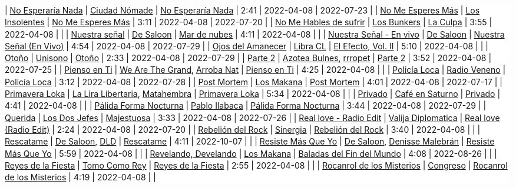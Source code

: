 | [No Esperaría Nada](https://open.spotify.com/track/02pfPxZfRo6XfdLQiAUJDX) | [Ciudad Nómade](https://open.spotify.com/artist/5bTN0MgAA8rwwi16VuwXwA) | [No Esperaría Nada](https://open.spotify.com/album/1gXOwWG9p9yyji20oly5SH) | 2:41 | 2022-04-08 | 2022-07-23 |
| [No Me Esperes Más](https://open.spotify.com/track/1y9EiwTaAhZgZ6pPneVNKH) | [Los Insolentes](https://open.spotify.com/artist/5PSALJaFvns883BaOLR6Vc) | [No Me Esperes Más](https://open.spotify.com/album/4hlgFJaB91vmosuy65XQDV) | 3:11 | 2022-04-08 | 2022-07-20 |
| [No Me Hables de sufrir](https://open.spotify.com/track/60xIw1We9dC9yzqKrdC1EK) | [Los Bunkers](https://open.spotify.com/artist/3RTAXX6KGdljBsOIupyZgT) | [La Culpa](https://open.spotify.com/album/4QK2ecV3jFeTPI9c2C5Zih) | 3:55 | 2022-04-08 |  |
| [Nuestra señal](https://open.spotify.com/track/3JIy8mnMI0PvcrbCP9wMX3) | [De Saloon](https://open.spotify.com/artist/04Z3mRXKnp5PmZcJ8QCULt) | [Mar de nubes](https://open.spotify.com/album/0DmG4qQfUvmaS781E8PK2q) | 4:11 | 2022-04-08 |  |
| [Nuestra Señal \- En vivo](https://open.spotify.com/track/54Mo7p61nYTpDREGalVNp3) | [De Saloon](https://open.spotify.com/artist/04Z3mRXKnp5PmZcJ8QCULt) | [Nuestra Señal \(En Vivo\)](https://open.spotify.com/album/2yaPMPmCDnwRiS5R51Z0UQ) | 4:54 | 2022-04-08 | 2022-07-29 |
| [Ojos del Amanecer](https://open.spotify.com/track/2V5sjtsZVURXteegtebjHw) | [Libra CL](https://open.spotify.com/artist/2YMeDKKo2lRhDfs1AAphax) | [El Efecto, Vol\. II](https://open.spotify.com/album/0smAA02meynY4fG1ad1uge) | 5:10 | 2022-04-08 |  |
| [Otoño](https://open.spotify.com/track/5682y6zWXiNg0TocWPCnRN) | [Unisono](https://open.spotify.com/artist/7eZiPJ8lMhvAlvdqxGY7aS) | [Otoño](https://open.spotify.com/album/6MSOXs9G4BcYGwFnQ0BcfI) | 2:33 | 2022-04-08 | 2022-07-29 |
| [Parte 2](https://open.spotify.com/track/6jHDDFc8CPGjjo3rsubBwC) | [Azotea Bulnes](https://open.spotify.com/artist/0pQb15WbZCDXx5Ou5GxAxF), [rrropet](https://open.spotify.com/artist/6ak6X5gg1hO5QzlKEmFeUO) | [Parte 2](https://open.spotify.com/album/6SZlCR1OAOrTn2hPY0bdjj) | 3:52 | 2022-04-08 | 2022-07-25 |
| [Pienso en Ti](https://open.spotify.com/track/2h0cTU9fOCtf0aibqHIRWJ) | [We Are The Grand](https://open.spotify.com/artist/4DAFJvYjVrSQfEM67zeXQT), [Arroba Nat](https://open.spotify.com/artist/4Srl3qf5e1RfnXi5wBlIL4) | [Pienso en Ti](https://open.spotify.com/album/0IUvvOWKFGYHQUzS7VC4Ow) | 4:25 | 2022-04-08 |  |
| [Policía Loca](https://open.spotify.com/track/5XiCtLCLCv9pycjDaQTug1) | [Radio Veneno](https://open.spotify.com/artist/5iZe17DQj9sY3ME8rXFrfI) | [Policía Loca](https://open.spotify.com/album/090MnaImdhok2B2OXv6gwF) | 3:12 | 2022-04-08 | 2022-07-28 |
| [Post Mortem](https://open.spotify.com/track/55kLNgLK4Jxo5iBApjJVz8) | [Los Makana](https://open.spotify.com/artist/0mtBfe3vziCV83NXGXWgD5) | [Post Mortem](https://open.spotify.com/album/2xP895xgdDobkJEasc3jEY) | 4:01 | 2022-04-08 | 2022-07-17 |
| [Primavera Loka](https://open.spotify.com/track/0upepgbjktdFmTKIrsdxhx) | [La Lira Libertaria](https://open.spotify.com/artist/61Ewa0d7We1xxubqaqKBUW), [Matahembra](https://open.spotify.com/artist/3SxWpsYyoAaE1guHbd0lfW) | [Primavera Loka](https://open.spotify.com/album/3PHLBfXv8wlQXh7y3JDWmc) | 5:34 | 2022-04-08 |  |
| [Privado](https://open.spotify.com/track/0xnVxyivmqxo72jx0ffkVx) | [Café en Saturno](https://open.spotify.com/artist/4jZ4GYY6tv0zdZGDOMc23T) | [Privado](https://open.spotify.com/album/4AjiNqomtPDlz0WGYwgxPG) | 4:41 | 2022-04-08 |  |
| [Pálida Forma Nocturna](https://open.spotify.com/track/2ptZ7SzUM4PHW7MqhBYV1q) | [Pablo Ilabaca](https://open.spotify.com/artist/0G6TsGjX0YYEDjXeBkiW5A) | [Pálida Forma Nocturna](https://open.spotify.com/album/15b1UP34yIQYm87kTc3uB7) | 3:44 | 2022-04-08 | 2022-07-29 |
| [Querida](https://open.spotify.com/track/1FBVywDB2kyXMEzj64aPEd) | [Los Dos Jefes](https://open.spotify.com/artist/20F1fCOlXcs8m1qF7bmu0y) | [Majestuosa](https://open.spotify.com/album/4n68sf9nv5BXNQDROltBWj) | 3:33 | 2022-04-08 | 2022-07-26 |
| [Real love \- Radio Edit](https://open.spotify.com/track/58IrQ8d8Wctv6vX6k3TMxz) | [Valija Diplomatica](https://open.spotify.com/artist/2euAtk0firHMqPFDJHLJCV) | [Real love \(Radio Edit\)](https://open.spotify.com/album/6YgWdIJhUV4FL8Z0b8wacj) | 2:24 | 2022-04-08 | 2022-07-20 |
| [Rebelión del Rock](https://open.spotify.com/track/25yT6XXsMludDfgMqViX7Y) | [Sinergia](https://open.spotify.com/artist/1OgaghfYd1qr8DFoNrfDNk) | [Rebelión del Rock](https://open.spotify.com/album/51EtCSCygyxeVjZeHvYEcZ) | 3:40 | 2022-04-08 |  |
| [Rescatame](https://open.spotify.com/track/0GjoTJLgbBerEXztomm2WU) | [De Saloon](https://open.spotify.com/artist/04Z3mRXKnp5PmZcJ8QCULt), [DLD](https://open.spotify.com/artist/7CwiLiC1S8B69RMPxbDb6S) | [Rescatame](https://open.spotify.com/album/3bOkkudjnp66n6MYzhMshl) | 4:11 | 2022-10-07 |  |
| [Resiste Más Que Yo](https://open.spotify.com/track/2nTWDoNNk9n14Mf2OTAwyQ) | [De Saloon](https://open.spotify.com/artist/04Z3mRXKnp5PmZcJ8QCULt), [Denisse Malebrán](https://open.spotify.com/artist/34JOOFEs2qzslbI0YAGBXr) | [Resiste Más Que Yo](https://open.spotify.com/album/1lJTxv8uuQ7JduMfysDUJv) | 5:59 | 2022-04-08 |  |
| [Revelando, Develando](https://open.spotify.com/track/7vjVFkNHk3nq6OiuzaoQck) | [Los Makana](https://open.spotify.com/artist/0mtBfe3vziCV83NXGXWgD5) | [Baladas del Fin del Mundo](https://open.spotify.com/album/0WPzYjeKd2clBUAgdZv6yw) | 4:08 | 2022-08-26 |  |
| [Reyes de la Fiesta](https://open.spotify.com/track/0ewtyCU8eGNvE1OtjfOMbg) | [Tomo Como Rey](https://open.spotify.com/artist/7DGQ1BwG33jSlcQC6krZLD) | [Reyes de la Fiesta](https://open.spotify.com/album/3vhouOwCgJHxA4NRWD1PHd) | 2:55 | 2022-04-08 |  |
| [Rocanrol de los Misterios](https://open.spotify.com/track/3xUxTxWrERgq8p6XpUfRaO) | [Congreso](https://open.spotify.com/artist/0S7gyQcve5aVdbPiUjym4H) | [Rocanrol de los Misterios](https://open.spotify.com/album/4oQsoi5cEKYBVikVUjREua) | 4:19 | 2022-04-08 |  |